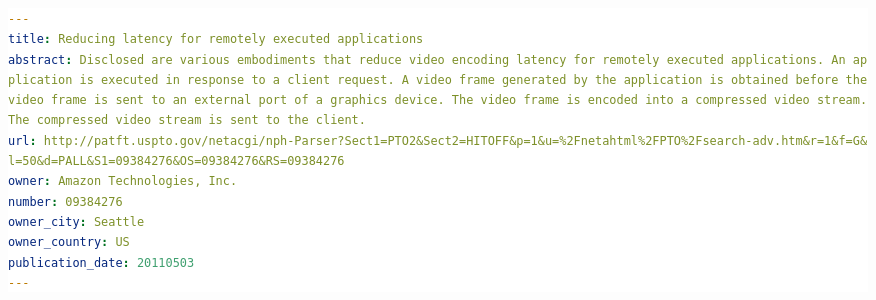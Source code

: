 ```yaml
---
title: Reducing latency for remotely executed applications
abstract: Disclosed are various embodiments that reduce video encoding latency for remotely executed applications. An application is executed in response to a client request. A video frame generated by the application is obtained before the video frame is sent to an external port of a graphics device. The video frame is encoded into a compressed video stream. The compressed video stream is sent to the client.
url: http://patft.uspto.gov/netacgi/nph-Parser?Sect1=PTO2&Sect2=HITOFF&p=1&u=%2Fnetahtml%2FPTO%2Fsearch-adv.htm&r=1&f=G&l=50&d=PALL&S1=09384276&OS=09384276&RS=09384276
owner: Amazon Technologies, Inc.
number: 09384276
owner_city: Seattle
owner_country: US
publication_date: 20110503
---
```

